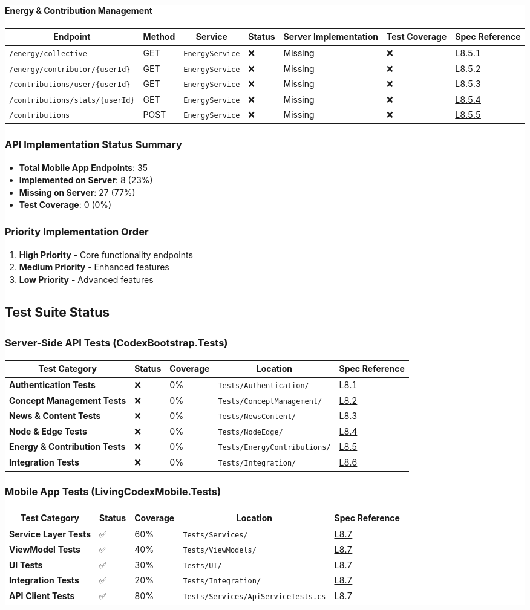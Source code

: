 #### Energy & Contribution Management
| Endpoint | Method | Service | Status | Server Implementation | Test Coverage | Spec Reference |
|----------|--------|---------|--------|---------------------|---------------|----------------|
| `/energy/collective` | GET | `EnergyService` | ❌ | Missing | ❌ | [L8.5.1](../LIVING_CODEX_SPECIFICATION.md#l85-energy-contributions) |
| `/energy/contributor/{userId}` | GET | `EnergyService` | ❌ | Missing | ❌ | [L8.5.2](../LIVING_CODEX_SPECIFICATION.md#l85-energy-contributions) |
| `/contributions/user/{userId}` | GET | `EnergyService` | ❌ | Missing | ❌ | [L8.5.3](../LIVING_CODEX_SPECIFICATION.md#l85-energy-contributions) |
| `/contributions/stats/{userId}` | GET | `EnergyService` | ❌ | Missing | ❌ | [L8.5.4](../LIVING_CODEX_SPECIFICATION.md#l85-energy-contributions) |
| `/contributions` | POST | `EnergyService` | ❌ | Missing | ❌ | [L8.5.5](../LIVING_CODEX_SPECIFICATION.md#l85-energy-contributions) |

### API Implementation Status Summary
- **Total Mobile App Endpoints**: 35
- **Implemented on Server**: 8 (23%)
- **Missing on Server**: 27 (77%)
- **Test Coverage**: 0 (0%)

### Priority Implementation Order
1. **High Priority** - Core functionality endpoints
2. **Medium Priority** - Enhanced features
3. **Low Priority** - Advanced features

## Test Suite Status

### Server-Side API Tests (CodexBootstrap.Tests)
| Test Category | Status | Coverage | Location | Spec Reference |
|---------------|--------|----------|----------|----------------|
| **Authentication Tests** | ❌ | 0% | `Tests/Authentication/` | [L8.1](../LIVING_CODEX_SPECIFICATION.md#l81-identity-management) |
| **Concept Management Tests** | ❌ | 0% | `Tests/ConceptManagement/` | [L8.2](../LIVING_CODEX_SPECIFICATION.md#l82-concept-management) |
| **News & Content Tests** | ❌ | 0% | `Tests/NewsContent/` | [L8.3](../LIVING_CODEX_SPECIFICATION.md#l83-news-content) |
| **Node & Edge Tests** | ❌ | 0% | `Tests/NodeEdge/` | [L8.4](../LIVING_CODEX_SPECIFICATION.md#l84-node-edge-management) |
| **Energy & Contribution Tests** | ❌ | 0% | `Tests/EnergyContributions/` | [L8.5](../LIVING_CODEX_SPECIFICATION.md#l85-energy-contributions) |
| **Integration Tests** | ❌ | 0% | `Tests/Integration/` | [L8.6](../LIVING_CODEX_SPECIFICATION.md#l86-integration-testing) |

### Mobile App Tests (LivingCodexMobile.Tests)
| Test Category | Status | Coverage | Location | Spec Reference |
|---------------|--------|----------|----------|----------------|
| **Service Layer Tests** | ✅ | 60% | `Tests/Services/` | [L8.7](../LIVING_CODEX_SPECIFICATION.md#l87-mobile-testing) |
| **ViewModel Tests** | ✅ | 40% | `Tests/ViewModels/` | [L8.7](../LIVING_CODEX_SPECIFICATION.md#l87-mobile-testing) |
| **UI Tests** | ✅ | 30% | `Tests/UI/` | [L8.7](../LIVING_CODEX_SPECIFICATION.md#l87-mobile-testing) |
| **Integration Tests** | ✅ | 20% | `Tests/Integration/` | [L8.7](../LIVING_CODEX_SPECIFICATION.md#l87-mobile-testing) |
| **API Client Tests** | ✅ | 80% | `Tests/Services/ApiServiceTests.cs` | [L8.7](../LIVING_CODEX_SPECIFICATION.md#l87-mobile-testing) |
